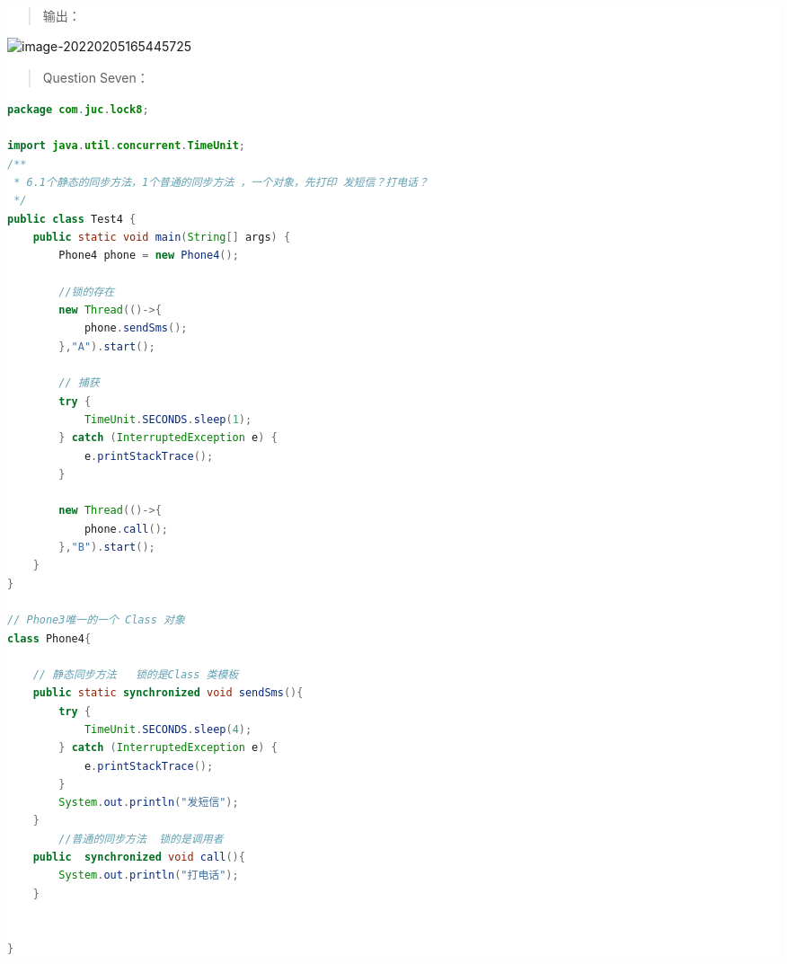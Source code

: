 > 输出：

![image-20220205165445725](C:\Users\19395\AppData\Roaming\Typora\typora-user-images\image-20220205165445725.png)



> Question Seven：

```java
package com.juc.lock8;

import java.util.concurrent.TimeUnit;
/**
 * 6.1个静态的同步方法，1个普通的同步方法 ，一个对象，先打印 发短信？打电话？
 */
public class Test4 {
    public static void main(String[] args) {
        Phone4 phone = new Phone4();

        //锁的存在
        new Thread(()->{
            phone.sendSms();
        },"A").start();

        // 捕获
        try {
            TimeUnit.SECONDS.sleep(1);
        } catch (InterruptedException e) {
            e.printStackTrace();
        }

        new Thread(()->{
            phone.call();
        },"B").start();
    }
}

// Phone3唯一的一个 Class 对象
class Phone4{

    // 静态同步方法   锁的是Class 类模板
    public static synchronized void sendSms(){
        try {
            TimeUnit.SECONDS.sleep(4);
        } catch (InterruptedException e) {
            e.printStackTrace();
        }
        System.out.println("发短信");
    }
        //普通的同步方法  锁的是调用者
    public  synchronized void call(){
        System.out.println("打电话");
    }


}


```
